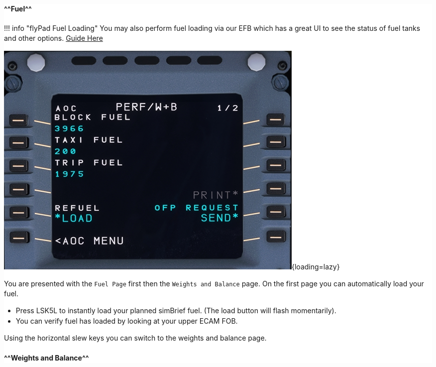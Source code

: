 #### ^^Fuel^^

!!! info "flyPad Fuel Loading"
    You may also perform fuel loading via our EFB which has a great UI to see the status of fuel tanks and other options. [Guide Here](flyPad/dispatch.md#fuel-page)

![MCDU ATSU AOC PERF/W&B](../../fbw-a32nx/assets/feature-guides/simbrief/mcdu3.png "MCDU ATSU AOC PERF/W&B"){loading=lazy}

You are presented with the `Fuel Page` first then the `Weights and Balance` page. On the first page you can automatically load your fuel.

* Press LSK5L to instantly load your planned simBrief fuel. (The load button will flash momentarily).
* You can verify fuel has loaded by looking at your upper ECAM FOB.

Using the horizontal slew keys you can switch to the weights and balance page.

#### ^^Weights and Balance^^

<style>
.md-typeset .admonition.info {
    display: flow-root;
    overflow: visible;
    padding-top: 0;
    font-size: 0.75rem;
}
.md-typeset .admonition-title, .md-typeset summary {
    background-color: rgba(68,138,255,.1);
    border-left: .2rem solid #448aff;
    font-weight: 700;
    font-size: 0.7rem;
    margin: 0 -.6rem 0 -.8rem;
    padding: .4rem .6rem .4rem 2rem;
    position: relative;
}
</style>
